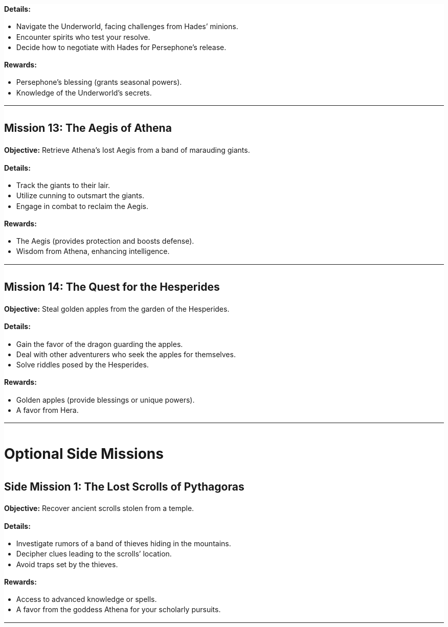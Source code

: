 **Details:**
- Navigate the Underworld, facing challenges from Hades’ minions.
- Encounter spirits who test your resolve.
- Decide how to negotiate with Hades for Persephone’s release.

**Rewards:**
- Persephone’s blessing (grants seasonal powers).
- Knowledge of the Underworld’s secrets.

---

## Mission 13: The Aegis of Athena
**Objective:** Retrieve Athena’s lost Aegis from a band of marauding giants.

**Details:**
- Track the giants to their lair.
- Utilize cunning to outsmart the giants.
- Engage in combat to reclaim the Aegis.

**Rewards:**
- The Aegis (provides protection and boosts defense).
- Wisdom from Athena, enhancing intelligence.

---

## Mission 14: The Quest for the Hesperides
**Objective:** Steal golden apples from the garden of the Hesperides.

**Details:**
- Gain the favor of the dragon guarding the apples.
- Deal with other adventurers who seek the apples for themselves.
- Solve riddles posed by the Hesperides.

**Rewards:**
- Golden apples (provide blessings or unique powers).
- A favor from Hera.

---
# Optional Side Missions

## Side Mission 1: The Lost Scrolls of Pythagoras
**Objective:** Recover ancient scrolls stolen from a temple.

**Details:**
- Investigate rumors of a band of thieves hiding in the mountains.
- Decipher clues leading to the scrolls’ location.
- Avoid traps set by the thieves.

**Rewards:**
- Access to advanced knowledge or spells.
- A favor from the goddess Athena for your scholarly pursuits.

---